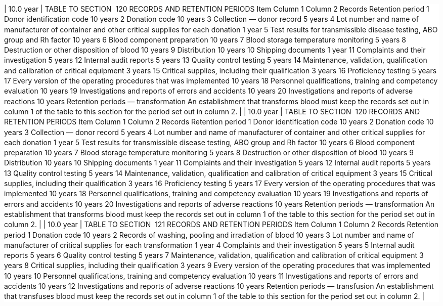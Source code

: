 | 10.0 year  | TABLE TO SECTION  120 RECORDS AND RETENTION PERIODS Item Column 1 Column 2 Records Retention period 1 Donor identification code 10 years 2 Donation code 10 years 3 Collection — donor record 5 years 4 Lot number and name of manufacturer of container and other critical supplies for each donation 1 year 5 Test results for transmissible disease testing, ABO group and Rh factor 10 years 6 Blood component preparation 10 years 7 Blood storage temperature monitoring 5 years 8 Destruction or other disposition of blood 10 years 9 Distribution 10 years 10 Shipping documents 1 year 11 Complaints and their investigation 5 years 12 Internal audit reports 5 years 13 Quality control testing 5 years 14 Maintenance, validation, qualification and calibration of critical equipment 3 years 15 Critical supplies, including their qualification 3 years 16 Proficiency testing 5 years 17 Every version of the operating procedures that was implemented 10 years 18 Personnel qualifications, training and competency evaluation 10 years 19 Investigations and reports of errors and accidents 10 years 20 Investigations and reports of adverse reactions 10 years Retention periods — transformation An establishment that transforms blood must keep the records set out in column 1 of the table to this section for the period set out in column 2.                                                                                                                                                                                                                                                                                                                                                                                                                                                                                                                                                                                                                                                        |
| 10.0 year  | TABLE TO SECTION  120 RECORDS AND RETENTION PERIODS Item Column 1 Column 2 Records Retention period 1 Donor identification code 10 years 2 Donation code 10 years 3 Collection — donor record 5 years 4 Lot number and name of manufacturer of container and other critical supplies for each donation 1 year 5 Test results for transmissible disease testing, ABO group and Rh factor 10 years 6 Blood component preparation 10 years 7 Blood storage temperature monitoring 5 years 8 Destruction or other disposition of blood 10 years 9 Distribution 10 years 10 Shipping documents 1 year 11 Complaints and their investigation 5 years 12 Internal audit reports 5 years 13 Quality control testing 5 years 14 Maintenance, validation, qualification and calibration of critical equipment 3 years 15 Critical supplies, including their qualification 3 years 16 Proficiency testing 5 years 17 Every version of the operating procedures that was implemented 10 years 18 Personnel qualifications, training and competency evaluation 10 years 19 Investigations and reports of errors and accidents 10 years 20 Investigations and reports of adverse reactions 10 years Retention periods — transformation An establishment that transforms blood must keep the records set out in column 1 of the table to this section for the period set out in column 2.                                                                                                                                                                                                                                                                                                                                                                                                                                                                                                                                                                                                                                                        |
| 10.0 year  | TABLE TO SECTION  121 RECORDS AND RETENTION PERIODS Item Column 1 Column 2 Records Retention period 1 Donation code 10 years 2 Records of washing, pooling and irradiation of blood 10 years 3 Lot number and name of manufacturer of critical supplies for each transformation 1 year 4 Complaints and their investigation 5 years 5 Internal audit reports 5 years 6 Quality control testing 5 years 7 Maintenance, validation, qualification and calibration of critical equipment 3 years 8 Critical supplies, including their qualification 3 years 9 Every version of the operating procedures that was implemented 10 years 10 Personnel qualifications, training and competency evaluation 10 years 11 Investigations and reports of errors and accidents 10 years 12 Investigations and reports of adverse reactions 10 years Retention periods — transfusion An establishment that transfuses blood must keep the records set out in column 1 of the table to this section for the period set out in column 2.                                                                                                                                                                                                                                                                                                                                                                                                                                                                                                                                                                                                                                                                                                                                                                                                                                                                                                                                                                                                          |